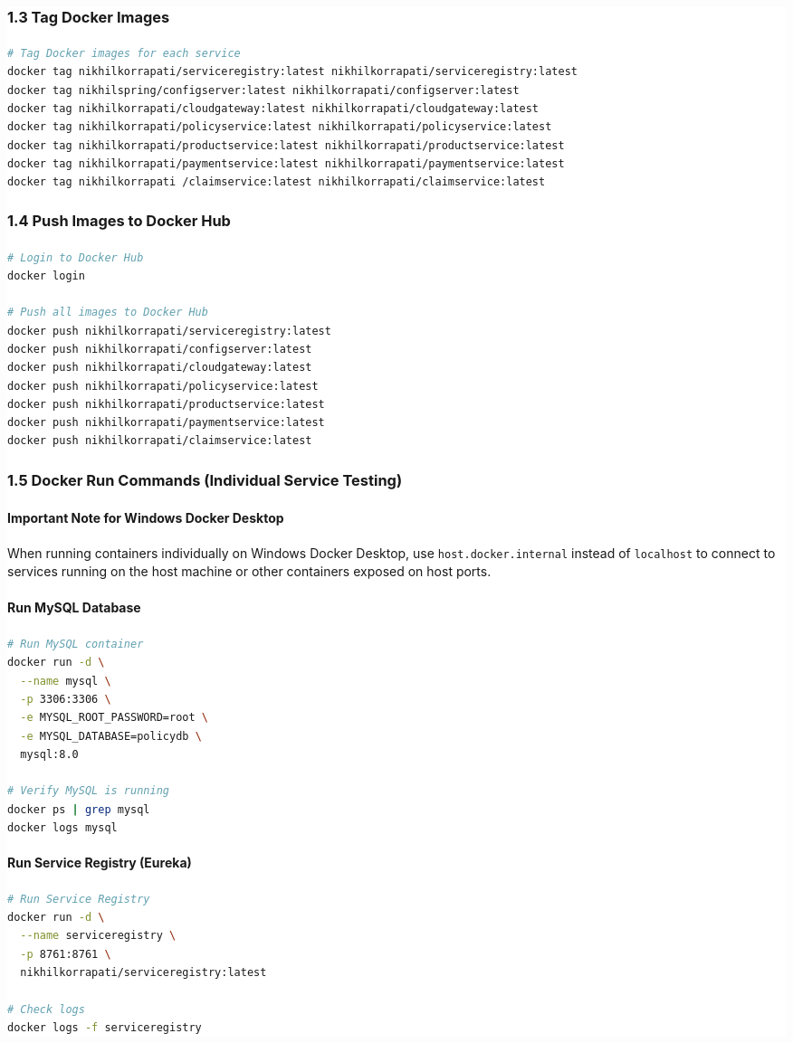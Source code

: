 ### 1.3 Tag Docker Images
```bash
# Tag Docker images for each service
docker tag nikhilkorrapati/serviceregistry:latest nikhilkorrapati/serviceregistry:latest
docker tag nikhilspring/configserver:latest nikhilkorrapati/configserver:latest
docker tag nikhilkorrapati/cloudgateway:latest nikhilkorrapati/cloudgateway:latest
docker tag nikhilkorrapati/policyservice:latest nikhilkorrapati/policyservice:latest
docker tag nikhilkorrapati/productservice:latest nikhilkorrapati/productservice:latest
docker tag nikhilkorrapati/paymentservice:latest nikhilkorrapati/paymentservice:latest
docker tag nikhilkorrapati /claimservice:latest nikhilkorrapati/claimservice:latest
```

### 1.4 Push Images to Docker Hub
```bash
# Login to Docker Hub
docker login

# Push all images to Docker Hub
docker push nikhilkorrapati/serviceregistry:latest
docker push nikhilkorrapati/configserver:latest
docker push nikhilkorrapati/cloudgateway:latest
docker push nikhilkorrapati/policyservice:latest
docker push nikhilkorrapati/productservice:latest
docker push nikhilkorrapati/paymentservice:latest
docker push nikhilkorrapati/claimservice:latest
```

### 1.5 Docker Run Commands (Individual Service Testing)

#### Important Note for Windows Docker Desktop
When running containers individually on Windows Docker Desktop, use `host.docker.internal` instead of `localhost` to connect to services running on the host machine or other containers exposed on host ports.

#### Run MySQL Database
```bash
# Run MySQL container
docker run -d \
  --name mysql \
  -p 3306:3306 \
  -e MYSQL_ROOT_PASSWORD=root \
  -e MYSQL_DATABASE=policydb \
  mysql:8.0

# Verify MySQL is running
docker ps | grep mysql
docker logs mysql
```

#### Run Service Registry (Eureka)
```bash
# Run Service Registry
docker run -d \
  --name serviceregistry \
  -p 8761:8761 \
  nikhilkorrapati/serviceregistry:latest

# Check logs
docker logs -f serviceregistry
```
